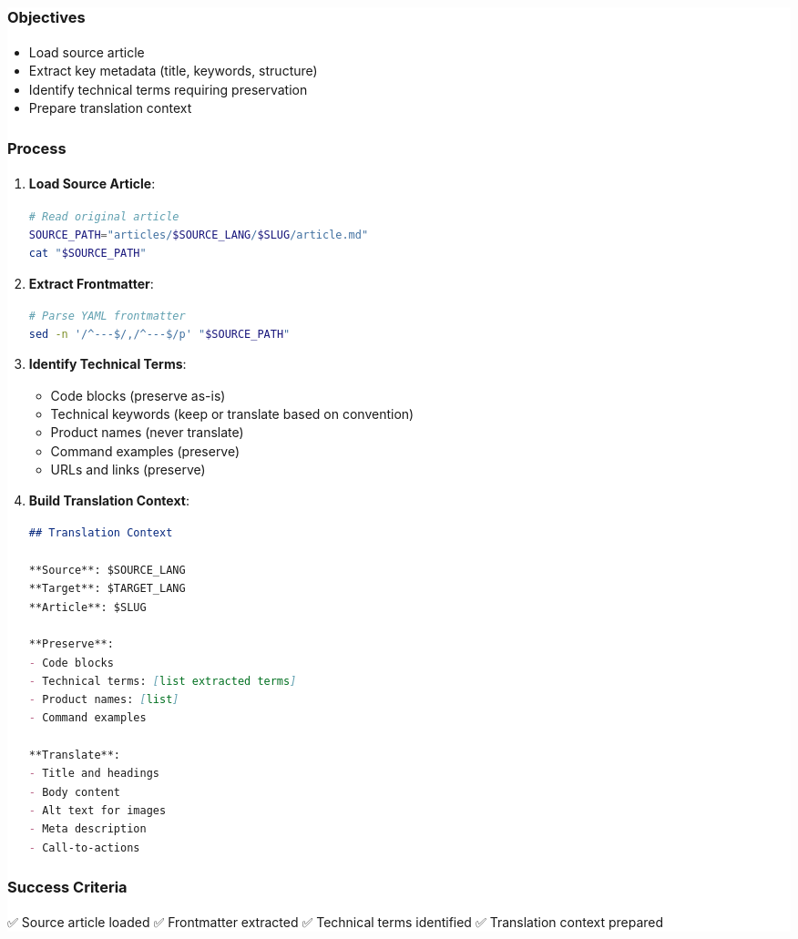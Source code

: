 ### Objectives

- Load source article
- Extract key metadata (title, keywords, structure)
- Identify technical terms requiring preservation
- Prepare translation context

### Process

1. **Load Source Article**:
   ```bash
   # Read original article
   SOURCE_PATH="articles/$SOURCE_LANG/$SLUG/article.md"
   cat "$SOURCE_PATH"
   ```

2. **Extract Frontmatter**:
   ```bash
   # Parse YAML frontmatter
   sed -n '/^---$/,/^---$/p' "$SOURCE_PATH"
   ```

3. **Identify Technical Terms**:
   - Code blocks (preserve as-is)
   - Technical keywords (keep or translate based on convention)
   - Product names (never translate)
   - Command examples (preserve)
   - URLs and links (preserve)

4. **Build Translation Context**:
   ```markdown
   ## Translation Context

   **Source**: $SOURCE_LANG
   **Target**: $TARGET_LANG
   **Article**: $SLUG

   **Preserve**:
   - Code blocks
   - Technical terms: [list extracted terms]
   - Product names: [list]
   - Command examples

   **Translate**:
   - Title and headings
   - Body content
   - Alt text for images
   - Meta description
   - Call-to-actions
   ```

### Success Criteria

✅ Source article loaded
✅ Frontmatter extracted
✅ Technical terms identified
✅ Translation context prepared
